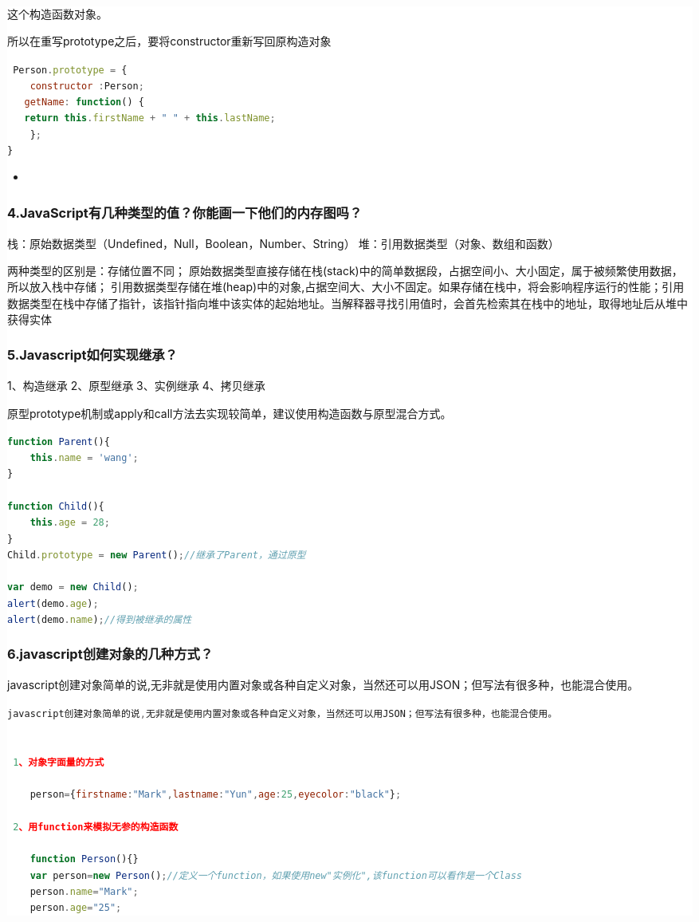 这个构造函数对象。

所以在重写prototype之后，要将constructor重新写回原构造对象

```javascript
 Person.prototype = {
    constructor :Person;
   getName: function() { 
   return this.firstName + " " + this.lastName;
	};
}
```

- 

### 

### 4.JavaScript有几种类型的值？你能画一下他们的内存图吗？

 栈：原始数据类型（Undefined，Null，Boolean，Number、String）
 		堆：引用数据类型（对象、数组和函数）

 两种类型的区别是：存储位置不同；
 原始数据类型直接存储在栈(stack)中的简单数据段，占据空间小、大小固定，属于被频繁使用数据，所以放入栈中存储；
 引用数据类型存储在堆(heap)中的对象,占据空间大、大小不固定。如果存储在栈中，将会影响程序运行的性能；引用数据类型在栈中存储了指针，该指针指向堆中该实体的起始地址。当解释器寻找引用值时，会首先检索其在栈中的地址，取得地址后从堆中获得实体

### 5.Javascript如何实现继承？

 1、构造继承
		2、原型继承
		3、实例继承
		4、拷贝继承

 原型prototype机制或apply和call方法去实现较简单，建议使用构造函数与原型混合方式。   

```JavaScript
function Parent(){
	this.name = 'wang';
}

function Child(){
	this.age = 28;
}
Child.prototype = new Parent();//继承了Parent，通过原型

var demo = new Child();
alert(demo.age);
alert(demo.name);//得到被继承的属性
```
### 6.javascript创建对象的几种方式？

javascript创建对象简单的说,无非就是使用内置对象或各种自定义对象，当然还可以用JSON；但写法有很多种，也能混合使用。

```js
javascript创建对象简单的说,无非就是使用内置对象或各种自定义对象，当然还可以用JSON；但写法有很多种，也能混合使用。


 1、对象字面量的方式

 	person={firstname:"Mark",lastname:"Yun",age:25,eyecolor:"black"};

 2、用function来模拟无参的构造函数

 	function Person(){}
 	var person=new Person();//定义一个function，如果使用new"实例化",该function可以看作是一个Class
 	person.name="Mark";
 	person.age="25";
```
